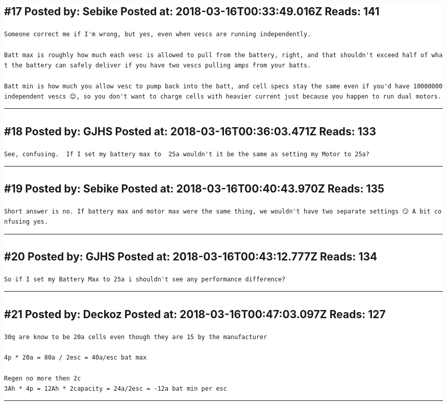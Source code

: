 ## \#17 Posted by: Sebike Posted at: 2018-03-16T00:33:49.016Z Reads: 141

```
Someone correct me if I'm wrong, but yes, even when vescs are running independently. 

Batt max is roughly how much each vesc is allowed to pull from the battery, right, and that shouldn't exceed half of what the battery can safely deliver if you have two vescs pulling amps from your batts. 

Batt min is how much you allow vesc to pump back into the batt, and cell specs stay the same even if you'd have 10000000 independent vescs 😊, so you don't want to charge cells with heavier current just because you happen to run dual motors.
```

---
## \#18 Posted by: GJHS Posted at: 2018-03-16T00:36:03.471Z Reads: 133

```
See, confusing.  If I set my battery max to  25a wouldn't it be the same as setting my Motor to 25a?
```

---
## \#19 Posted by: Sebike Posted at: 2018-03-16T00:40:43.970Z Reads: 135

```
Short answer is no. If battery max and motor max were the same thing, we wouldn't have two separate settings 😏 A bit confusing yes.
```

---
## \#20 Posted by: GJHS Posted at: 2018-03-16T00:43:12.777Z Reads: 134

```
So if I set my Battery Max to 25a i shouldn't see any performance difference?
```

---
## \#21 Posted by: Deckoz Posted at: 2018-03-16T00:47:03.097Z Reads: 127

```
30q are know to be 20a cells even though they are 15 by the manufacturer

4p * 20a = 80a / 2esc = 40a/esc bat max

Regen no more then 2c
3Ah * 4p = 12Ah * 2capacity = 24a/2esc = -12a bat min per esc
```

---